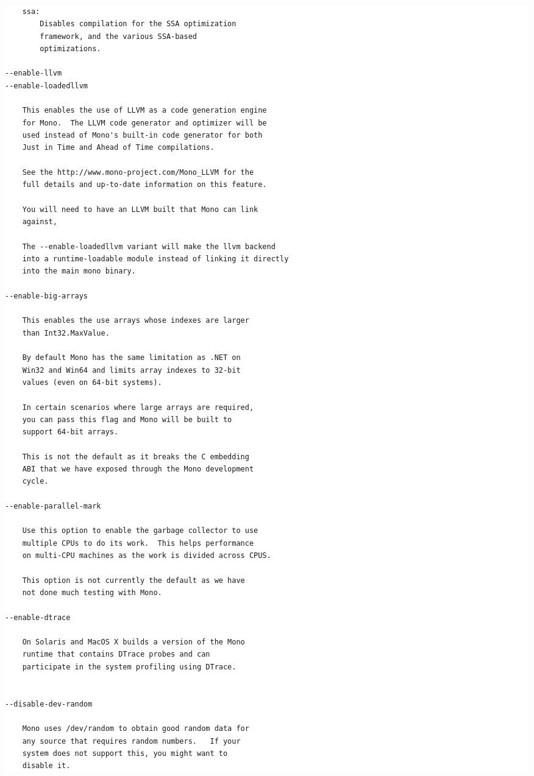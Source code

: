 		ssa:
			Disables compilation for the SSA optimization
			framework, and the various SSA-based
		  	optimizations.

	--enable-llvm
	--enable-loadedllvm

		This enables the use of LLVM as a code generation engine
		for Mono.  The LLVM code generator and optimizer will be 
		used instead of Mono's built-in code generator for both
		Just in Time and Ahead of Time compilations.

		See the http://www.mono-project.com/Mono_LLVM for the 
		full details and up-to-date information on this feature.

		You will need to have an LLVM built that Mono can link
		against,

		The --enable-loadedllvm variant will make the llvm backend
		into a runtime-loadable module instead of linking it directly
		into the main mono binary.

	--enable-big-arrays

		This enables the use arrays whose indexes are larger
		than Int32.MaxValue.   

		By default Mono has the same limitation as .NET on
		Win32 and Win64 and limits array indexes to 32-bit
		values (even on 64-bit systems).

		In certain scenarios where large arrays are required,
		you can pass this flag and Mono will be built to
		support 64-bit arrays.

		This is not the default as it breaks the C embedding
		ABI that we have exposed through the Mono development
		cycle.

	--enable-parallel-mark

		Use this option to enable the garbage collector to use
		multiple CPUs to do its work.  This helps performance
		on multi-CPU machines as the work is divided across CPUS.

		This option is not currently the default as we have
		not done much testing with Mono.

	--enable-dtrace

		On Solaris and MacOS X builds a version of the Mono
		runtime that contains DTrace probes and can
		participate in the system profiling using DTrace.


	--disable-dev-random

		Mono uses /dev/random to obtain good random data for
	  	any source that requires random numbers.   If your
	  	system does not support this, you might want to
	  	disable it.
